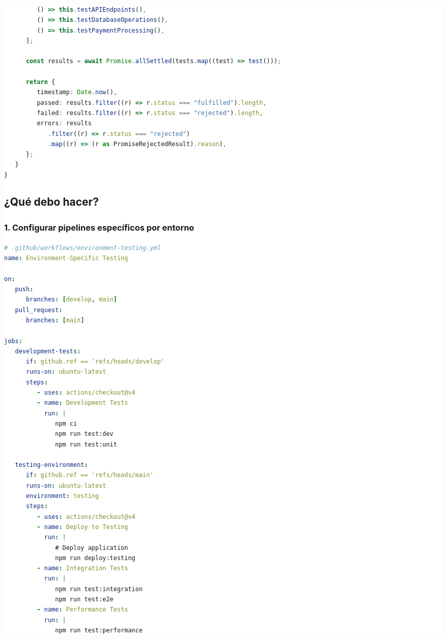 ```typescript
         () => this.testAPIEndpoints(),
         () => this.testDatabaseOperations(),
         () => this.testPaymentProcessing(),
      ];

      const results = await Promise.allSettled(tests.map((test) => test()));

      return {
         timestamp: Date.now(),
         passed: results.filter((r) => r.status === "fulfilled").length,
         failed: results.filter((r) => r.status === "rejected").length,
         errors: results
            .filter((r) => r.status === "rejected")
            .map((r) => (r as PromiseRejectedResult).reason),
      };
   }
}
```

## ¿Qué debo hacer?

### 1. Configurar pipelines específicos por entorno

```yaml
# .github/workflows/environment-testing.yml
name: Environment-Specific Testing

on:
   push:
      branches: [develop, main]
   pull_request:
      branches: [main]

jobs:
   development-tests:
      if: github.ref == 'refs/heads/develop'
      runs-on: ubuntu-latest
      steps:
         - uses: actions/checkout@v4
         - name: Development Tests
           run: |
              npm ci
              npm run test:dev
              npm run test:unit

   testing-environment:
      if: github.ref == 'refs/heads/main'
      runs-on: ubuntu-latest
      environment: testing
      steps:
         - uses: actions/checkout@v4
         - name: Deploy to Testing
           run: |
              # Deploy application
              npm run deploy:testing
         - name: Integration Tests
           run: |
              npm run test:integration
              npm run test:e2e
         - name: Performance Tests
           run: |
              npm run test:performance

```